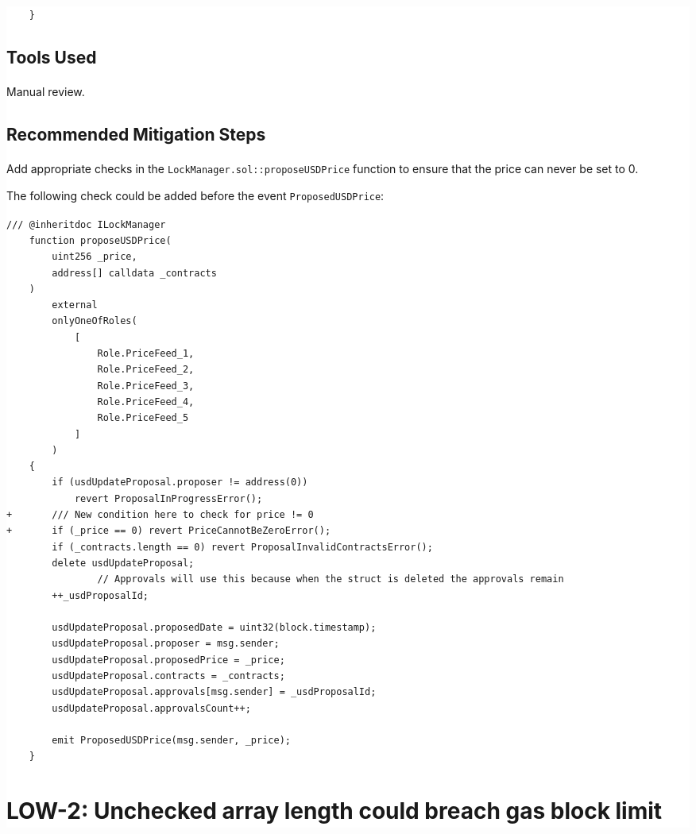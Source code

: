 ```solidity
    }
```

## Tools Used
Manual review.

## Recommended Mitigation Steps

Add appropriate checks in the `LockManager.sol::proposeUSDPrice` function to ensure that the price can never be set to 0.

The following check could be added before the event ```ProposedUSDPrice```:

```solidity
/// @inheritdoc ILockManager
    function proposeUSDPrice(
        uint256 _price,
        address[] calldata _contracts
    )
        external
        onlyOneOfRoles(
            [
                Role.PriceFeed_1,
                Role.PriceFeed_2,
                Role.PriceFeed_3,
                Role.PriceFeed_4,
                Role.PriceFeed_5
            ]
        )
    {
        if (usdUpdateProposal.proposer != address(0))
            revert ProposalInProgressError();
+       /// New condition here to check for price != 0
+       if (_price == 0) revert PriceCannotBeZeroError();
        if (_contracts.length == 0) revert ProposalInvalidContractsError();
        delete usdUpdateProposal;
                // Approvals will use this because when the struct is deleted the approvals remain
        ++_usdProposalId;

        usdUpdateProposal.proposedDate = uint32(block.timestamp);
        usdUpdateProposal.proposer = msg.sender;
        usdUpdateProposal.proposedPrice = _price;
        usdUpdateProposal.contracts = _contracts;
        usdUpdateProposal.approvals[msg.sender] = _usdProposalId;
        usdUpdateProposal.approvalsCount++;

        emit ProposedUSDPrice(msg.sender, _price);
    }
```

# LOW-2: Unchecked array length could breach gas block limit

